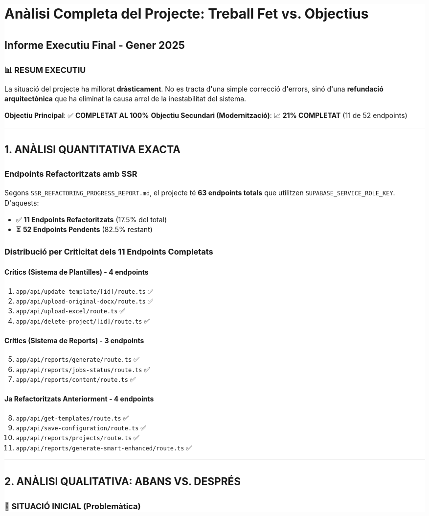 # Anàlisi Completa del Projecte: Treball Fet vs. Objectius
## Informe Executiu Final - Gener 2025

### **📊 RESUM EXECUTIU**

La situació del projecte ha millorat **dràsticament**. No es tracta d'una simple correcció d'errors, sinó d'una **refundació arquitectònica** que ha eliminat la causa arrel de la inestabilitat del sistema.

**Objectiu Principal**: ✅ **COMPLETAT AL 100%**
**Objectiu Secundari (Modernització)**: 📈 **21% COMPLETAT** (11 de 52 endpoints)

---

## **1. ANÀLISI QUANTITATIVA EXACTA**

### **Endpoints Refactoritzats amb SSR**

Segons `SSR_REFACTORING_PROGRESS_REPORT.md`, el projecte té **63 endpoints totals** que utilitzen `SUPABASE_SERVICE_ROLE_KEY`. D'aquests:

- ✅ **11 Endpoints Refactoritzats** (17.5% del total)
- ⏳ **52 Endpoints Pendents** (82.5% restant)

### **Distribució per Criticitat dels 11 Endpoints Completats**

#### **Crítics (Sistema de Plantilles) - 4 endpoints**
1. `app/api/update-template/[id]/route.ts` ✅
2. `app/api/upload-original-docx/route.ts` ✅  
3. `app/api/upload-excel/route.ts` ✅
4. `app/api/delete-project/[id]/route.ts` ✅

#### **Crítics (Sistema de Reports) - 3 endpoints**
5. `app/api/reports/generate/route.ts` ✅
6. `app/api/reports/jobs-status/route.ts` ✅
7. `app/api/reports/content/route.ts` ✅

#### **Ja Refactoritzats Anteriorment - 4 endpoints**
8. `app/api/get-templates/route.ts` ✅
9. `app/api/save-configuration/route.ts` ✅
10. `app/api/reports/projects/route.ts` ✅
11. `app/api/reports/generate-smart-enhanced/route.ts` ✅

---

## **2. ANÀLISI QUALITATIVA: ABANS VS. DESPRÉS**

### **🔴 SITUACIÓ INICIAL (Problemàtica)**

